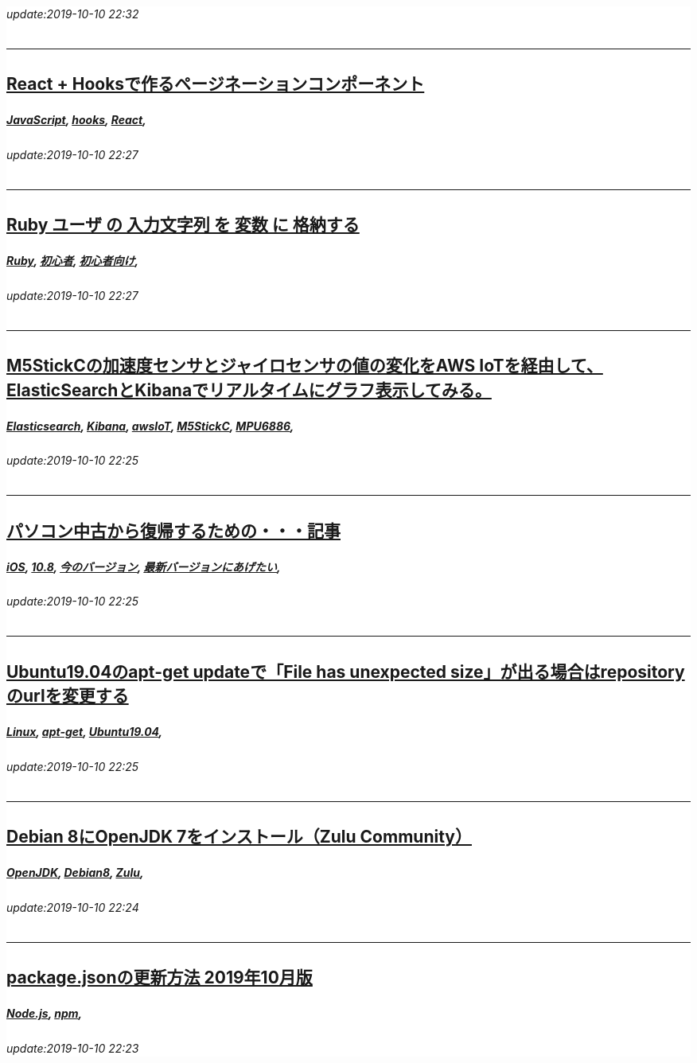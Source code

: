 ###### update:2019-10-10 22:32
---
## [React + Hooksで作るページネーションコンポーネント](https://qiita.com/akashixi/items/d92496eb0cc71e78ddf9)
##### [JavaScript](https://qiita.com/tags/JavaScript), [hooks](https://qiita.com/tags/hooks), [React](https://qiita.com/tags/React), 
###### update:2019-10-10 22:27
---
## [Ruby ユーザ の 入力文字列 を 変数 に 格納する](https://qiita.com/miriwo/items/63d09039aa2b25da3d78)
##### [Ruby](https://qiita.com/tags/Ruby), [初心者](https://qiita.com/tags/初心者), [初心者向け](https://qiita.com/tags/初心者向け), 
###### update:2019-10-10 22:27
---
## [M5StickCの加速度センサとジャイロセンサの値の変化をAWS IoTを経由して、ElasticSearchとKibanaでリアルタイムにグラフ表示してみる。](https://qiita.com/MypaceEngine/items/67e75e26051306dbee48)
##### [Elasticsearch](https://qiita.com/tags/Elasticsearch), [Kibana](https://qiita.com/tags/Kibana), [awsIoT](https://qiita.com/tags/awsIoT), [M5StickC](https://qiita.com/tags/M5StickC), [MPU6886](https://qiita.com/tags/MPU6886), 
###### update:2019-10-10 22:25
---
## [パソコン中古から復帰するための・・・記事](https://qiita.com/sunstripe2011/items/65a9c9edae06fd9a3aa1)
##### [iOS](https://qiita.com/tags/iOS), [10.8](https://qiita.com/tags/10.8), [今のバージョン](https://qiita.com/tags/今のバージョン), [最新バージョンにあげたい](https://qiita.com/tags/最新バージョンにあげたい), 
###### update:2019-10-10 22:25
---
## [Ubuntu19.04のapt-get updateで「File has unexpected size」が出る場合はrepositoryのurlを変更する](https://qiita.com/toru2220/items/eb740f1b4e4fc92d1d13)
##### [Linux](https://qiita.com/tags/Linux), [apt-get](https://qiita.com/tags/apt-get), [Ubuntu19.04](https://qiita.com/tags/Ubuntu19.04), 
###### update:2019-10-10 22:25
---
## [Debian 8にOpenJDK 7をインストール（Zulu Community）](https://qiita.com/witchcraze/items/95cf2402dc0e6fbdadd2)
##### [OpenJDK](https://qiita.com/tags/OpenJDK), [Debian8](https://qiita.com/tags/Debian8), [Zulu](https://qiita.com/tags/Zulu), 
###### update:2019-10-10 22:24
---
## [package.jsonの更新方法 2019年10月版](https://qiita.com/ArcCosine@github/items/0405ae732553a0d3fe27)
##### [Node.js](https://qiita.com/tags/Node.js), [npm](https://qiita.com/tags/npm), 
###### update:2019-10-10 22:23